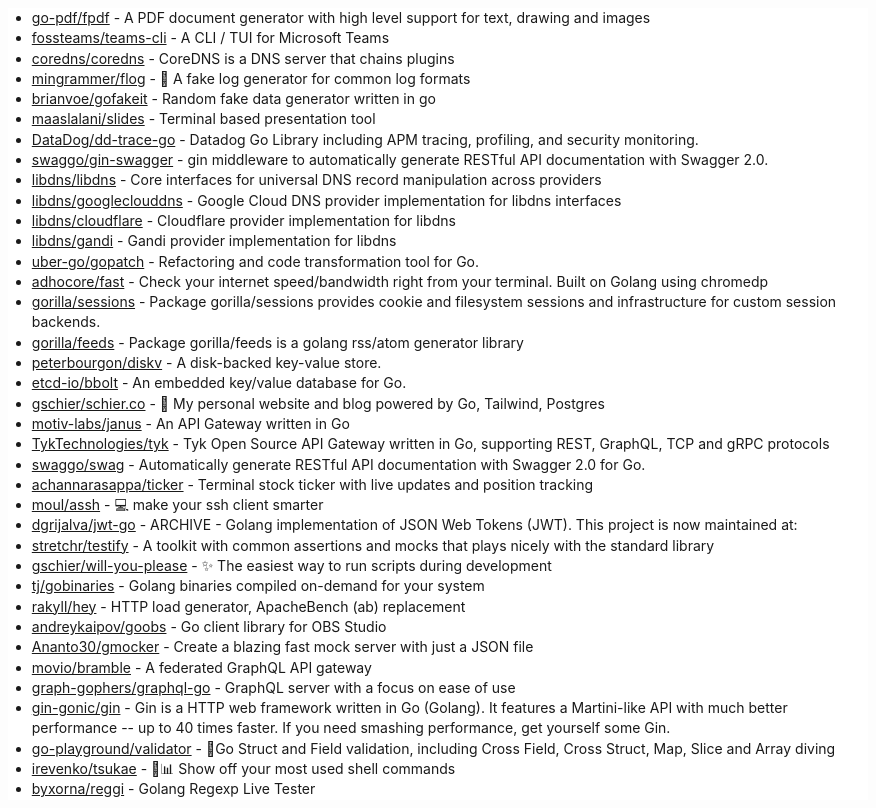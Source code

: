 - [go-pdf/fpdf](https://github.com/go-pdf/fpdf) - A PDF document generator with high level support for text, drawing and images
- [fossteams/teams-cli](https://github.com/fossteams/teams-cli) - A CLI / TUI for Microsoft Teams
- [coredns/coredns](https://github.com/coredns/coredns) - CoreDNS is a DNS server that chains plugins
- [mingrammer/flog](https://github.com/mingrammer/flog) - :tophat: A fake log generator for common log formats
- [brianvoe/gofakeit](https://github.com/brianvoe/gofakeit) - Random fake data generator written in go
- [maaslalani/slides](https://github.com/maaslalani/slides) - Terminal based presentation tool
- [DataDog/dd-trace-go](https://github.com/DataDog/dd-trace-go) - Datadog Go Library including APM tracing, profiling, and security monitoring.
- [swaggo/gin-swagger](https://github.com/swaggo/gin-swagger) - gin middleware to automatically generate RESTful API documentation with Swagger 2.0.
- [libdns/libdns](https://github.com/libdns/libdns) - Core interfaces for universal DNS record manipulation across providers
- [libdns/googleclouddns](https://github.com/libdns/googleclouddns) - Google Cloud DNS provider implementation for libdns interfaces
- [libdns/cloudflare](https://github.com/libdns/cloudflare) - Cloudflare provider implementation for libdns
- [libdns/gandi](https://github.com/libdns/gandi) - Gandi provider implementation for libdns
- [uber-go/gopatch](https://github.com/uber-go/gopatch) - Refactoring and code transformation tool for Go.
- [adhocore/fast](https://github.com/adhocore/fast) - Check your internet speed/bandwidth right from your terminal. Built on Golang using chromedp
- [gorilla/sessions](https://github.com/gorilla/sessions) - Package gorilla/sessions provides cookie and filesystem sessions and infrastructure for custom session backends.
- [gorilla/feeds](https://github.com/gorilla/feeds) - Package gorilla/feeds is a golang rss/atom generator library
- [peterbourgon/diskv](https://github.com/peterbourgon/diskv) - A disk-backed key-value store.
- [etcd-io/bbolt](https://github.com/etcd-io/bbolt) - An embedded key/value database for Go.
- [gschier/schier.co](https://github.com/gschier/schier.co) - 🏡 My personal website and blog powered by Go, Tailwind, Postgres
- [motiv-labs/janus](https://github.com/motiv-labs/janus) - An API Gateway written in Go
- [TykTechnologies/tyk](https://github.com/TykTechnologies/tyk) - Tyk Open Source API Gateway written in Go, supporting REST, GraphQL, TCP and gRPC protocols
- [swaggo/swag](https://github.com/swaggo/swag) - Automatically generate RESTful API documentation with Swagger 2.0 for Go.
- [achannarasappa/ticker](https://github.com/achannarasappa/ticker) - Terminal stock ticker with live updates and position tracking
- [moul/assh](https://github.com/moul/assh) - :computer: make your ssh client smarter
- [dgrijalva/jwt-go](https://github.com/dgrijalva/jwt-go) - ARCHIVE - Golang implementation of JSON Web Tokens (JWT). This project is now maintained at:
- [stretchr/testify](https://github.com/stretchr/testify) - A toolkit with common assertions and mocks that plays nicely with the standard library
- [gschier/will-you-please](https://github.com/gschier/will-you-please) - ✨ The easiest way to run scripts during development
- [tj/gobinaries](https://github.com/tj/gobinaries) - Golang binaries compiled on-demand for your system
- [rakyll/hey](https://github.com/rakyll/hey) - HTTP load generator, ApacheBench (ab) replacement
- [andreykaipov/goobs](https://github.com/andreykaipov/goobs) - Go client library for OBS Studio
- [Ananto30/gmocker](https://github.com/Ananto30/gmocker) - Create a blazing fast mock server with just a JSON file
- [movio/bramble](https://github.com/movio/bramble) - A federated GraphQL API gateway
- [graph-gophers/graphql-go](https://github.com/graph-gophers/graphql-go) - GraphQL server with a focus on ease of use
- [gin-gonic/gin](https://github.com/gin-gonic/gin) - Gin is a HTTP web framework written in Go (Golang). It features a Martini-like API with much better performance -- up to 40 times faster. If you need smashing performance, get yourself some Gin.
- [go-playground/validator](https://github.com/go-playground/validator) - :100:Go Struct and Field validation, including Cross Field, Cross Struct, Map, Slice and Array diving
- [irevenko/tsukae](https://github.com/irevenko/tsukae) - 🐚📊 Show off your most used shell commands
- [byxorna/reggi](https://github.com/byxorna/reggi) - Golang Regexp Live Tester